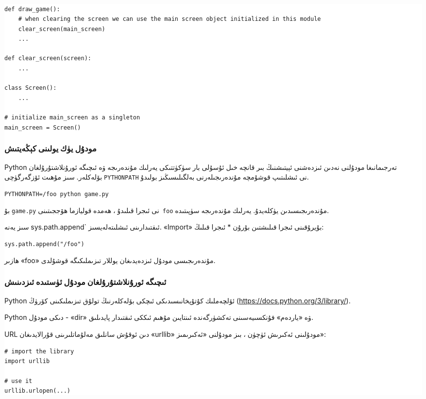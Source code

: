     def draw_game():
        # when clearing the screen we can use the main screen object initialized in this module
        clear_screen(main_screen)
        ...

    def clear_screen(screen):
        ...
        
    class Screen():
        ...

    # initialize main_screen as a singleton
    main_screen = Screen()


### مودۇل يۈك يولىنى كېڭەيتىش

Python تەرجىمانىغا مودۇلنى نەدىن ئىزدەشنى ئېيتىشنىڭ بىر قانچە خىل ئۇسۇلى بار
سۈكۈتتىكى يەرلىك مۇندەرىجە ۋە ئىچىگە ئورۇنلاشتۇرۇلغان بۆلەكلەر. سىز مۇھىت ئۆزگەرگۈچى `PYTHONPATH` نى ئىشلىتىپ قوشۇمچە مۇندەرىجىلەرنى بەلگىلىسىڭىز بولىدۇ.

    PYTHONPATH=/foo python game.py

بۇ `game.py` نى ئىجرا قىلىدۇ ، ھەمدە قوليازما ھۆججىتىنى` foo` مۇندەرىجىسىدىن يۈكلەيدۇ.
يەرلىك مۇندەرىجە سۈپىتىدە.

سىز يەنە sys.path.append` ئىقتىدارىنى ئىشلىتەلەيسىز. «Import» بۇيرۇقىنى ئىجرا قىلىشتىن بۇرۇن * ئىجرا قىلىڭ:

    sys.path.append("/foo")

ھازىر «foo» مۇندەرىجىسى مودۇل ئىزدەيدىغان يوللار تىزىملىكىگە قوشۇلدى.


### ئىچىگە ئورۇنلاشتۇرۇلغان مودۇل ئۈستىدە ئىزدىنىش

Python ئۆلچەملىك كۇتۇپخانىسىدىكى ئىچكى بۆلەكلەرنىڭ تولۇق تىزىملىكىنى كۆرۈڭ (https://docs.python.org/3/library/).

Python دىكى مودۇل - «dir» ۋە «ياردەم» فۇنكسىيەسىنى تەكشۈرگەندە ئىنتايىن مۇھىم ئىككى ئىقتىدار پايدىلىق.

URL دىن ئوقۇش سانلىق مەلۇماتلىرىنى قۇرالايدىغان «urllib» مودۇلىنى ئەكىرىش ئۈچۈن ، بىز مودۇلنى «ئەكىرىمىز»:

    # import the library
    import urllib

    # use it
    urllib.urlopen(...)
    